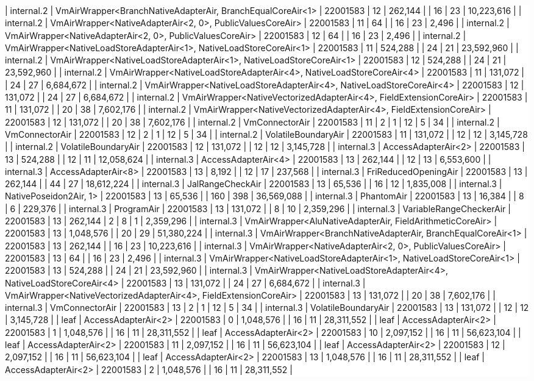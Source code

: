 | internal.2 | VmAirWrapper<BranchNativeAdapterAir, BranchEqualCoreAir<1> | 22001583 | 12 | 262,144 |  | 16 | 23 | 10,223,616 | 
| internal.2 | VmAirWrapper<NativeAdapterAir<2, 0>, PublicValuesCoreAir> | 22001583 | 11 | 64 |  | 16 | 23 | 2,496 | 
| internal.2 | VmAirWrapper<NativeAdapterAir<2, 0>, PublicValuesCoreAir> | 22001583 | 12 | 64 |  | 16 | 23 | 2,496 | 
| internal.2 | VmAirWrapper<NativeLoadStoreAdapterAir<1>, NativeLoadStoreCoreAir<1> | 22001583 | 11 | 524,288 |  | 24 | 21 | 23,592,960 | 
| internal.2 | VmAirWrapper<NativeLoadStoreAdapterAir<1>, NativeLoadStoreCoreAir<1> | 22001583 | 12 | 524,288 |  | 24 | 21 | 23,592,960 | 
| internal.2 | VmAirWrapper<NativeLoadStoreAdapterAir<4>, NativeLoadStoreCoreAir<4> | 22001583 | 11 | 131,072 |  | 24 | 27 | 6,684,672 | 
| internal.2 | VmAirWrapper<NativeLoadStoreAdapterAir<4>, NativeLoadStoreCoreAir<4> | 22001583 | 12 | 131,072 |  | 24 | 27 | 6,684,672 | 
| internal.2 | VmAirWrapper<NativeVectorizedAdapterAir<4>, FieldExtensionCoreAir> | 22001583 | 11 | 131,072 |  | 20 | 38 | 7,602,176 | 
| internal.2 | VmAirWrapper<NativeVectorizedAdapterAir<4>, FieldExtensionCoreAir> | 22001583 | 12 | 131,072 |  | 20 | 38 | 7,602,176 | 
| internal.2 | VmConnectorAir | 22001583 | 11 | 2 | 1 | 12 | 5 | 34 | 
| internal.2 | VmConnectorAir | 22001583 | 12 | 2 | 1 | 12 | 5 | 34 | 
| internal.2 | VolatileBoundaryAir | 22001583 | 11 | 131,072 |  | 12 | 12 | 3,145,728 | 
| internal.2 | VolatileBoundaryAir | 22001583 | 12 | 131,072 |  | 12 | 12 | 3,145,728 | 
| internal.3 | AccessAdapterAir<2> | 22001583 | 13 | 524,288 |  | 12 | 11 | 12,058,624 | 
| internal.3 | AccessAdapterAir<4> | 22001583 | 13 | 262,144 |  | 12 | 13 | 6,553,600 | 
| internal.3 | AccessAdapterAir<8> | 22001583 | 13 | 8,192 |  | 12 | 17 | 237,568 | 
| internal.3 | FriReducedOpeningAir | 22001583 | 13 | 262,144 |  | 44 | 27 | 18,612,224 | 
| internal.3 | JalRangeCheckAir | 22001583 | 13 | 65,536 |  | 16 | 12 | 1,835,008 | 
| internal.3 | NativePoseidon2Air<BabyBearParameters>, 1> | 22001583 | 13 | 65,536 |  | 160 | 398 | 36,569,088 | 
| internal.3 | PhantomAir | 22001583 | 13 | 16,384 |  | 8 | 6 | 229,376 | 
| internal.3 | ProgramAir | 22001583 | 13 | 131,072 |  | 8 | 10 | 2,359,296 | 
| internal.3 | VariableRangeCheckerAir | 22001583 | 13 | 262,144 | 2 | 8 | 1 | 2,359,296 | 
| internal.3 | VmAirWrapper<AluNativeAdapterAir, FieldArithmeticCoreAir> | 22001583 | 13 | 1,048,576 |  | 20 | 29 | 51,380,224 | 
| internal.3 | VmAirWrapper<BranchNativeAdapterAir, BranchEqualCoreAir<1> | 22001583 | 13 | 262,144 |  | 16 | 23 | 10,223,616 | 
| internal.3 | VmAirWrapper<NativeAdapterAir<2, 0>, PublicValuesCoreAir> | 22001583 | 13 | 64 |  | 16 | 23 | 2,496 | 
| internal.3 | VmAirWrapper<NativeLoadStoreAdapterAir<1>, NativeLoadStoreCoreAir<1> | 22001583 | 13 | 524,288 |  | 24 | 21 | 23,592,960 | 
| internal.3 | VmAirWrapper<NativeLoadStoreAdapterAir<4>, NativeLoadStoreCoreAir<4> | 22001583 | 13 | 131,072 |  | 24 | 27 | 6,684,672 | 
| internal.3 | VmAirWrapper<NativeVectorizedAdapterAir<4>, FieldExtensionCoreAir> | 22001583 | 13 | 131,072 |  | 20 | 38 | 7,602,176 | 
| internal.3 | VmConnectorAir | 22001583 | 13 | 2 | 1 | 12 | 5 | 34 | 
| internal.3 | VolatileBoundaryAir | 22001583 | 13 | 131,072 |  | 12 | 12 | 3,145,728 | 
| leaf | AccessAdapterAir<2> | 22001583 | 0 | 1,048,576 |  | 16 | 11 | 28,311,552 | 
| leaf | AccessAdapterAir<2> | 22001583 | 1 | 1,048,576 |  | 16 | 11 | 28,311,552 | 
| leaf | AccessAdapterAir<2> | 22001583 | 10 | 2,097,152 |  | 16 | 11 | 56,623,104 | 
| leaf | AccessAdapterAir<2> | 22001583 | 11 | 2,097,152 |  | 16 | 11 | 56,623,104 | 
| leaf | AccessAdapterAir<2> | 22001583 | 12 | 2,097,152 |  | 16 | 11 | 56,623,104 | 
| leaf | AccessAdapterAir<2> | 22001583 | 13 | 1,048,576 |  | 16 | 11 | 28,311,552 | 
| leaf | AccessAdapterAir<2> | 22001583 | 2 | 1,048,576 |  | 16 | 11 | 28,311,552 | 